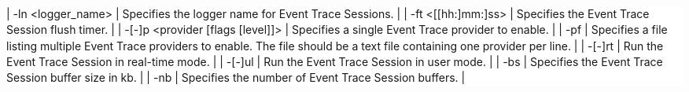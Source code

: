 |                     -ln <logger_name>                      |                                                                                                                                                                                                                                                                                                            Specifies the logger name for Event Trace Sessions.                                                                                                                                                                                                                                                                                                            |
|                     -ft <[[hh:]mm:]ss>                     |                                                                                                                                                                                                                                                                                                              Specifies the Event Trace Session flush timer.                                                                                                                                                                                                                                                                                                               |
|              -[-]p <provider [flags [level]]>              |                                                                                                                                                                                                                                                                                                            Specifies a single Event Trace provider to enable.                                                                                                                                                                                                                                                                                                             |
|                       -pf <filename>                       |                                                                                                                                                                                                                                                                    Specifies a file listing multiple Event Trace providers to enable. The file should be a text file containing one provider per line.                                                                                                                                                                                                                                                                    |
|                           -[-]rt                           |                                                                                                                                                                                                                                                                                                              Run the Event Trace Session in real-time mode.                                                                                                                                                                                                                                                                                                               |
|                           -[-]ul                           |                                                                                                                                                                                                                                                                                                                 Run the Event Trace Session in user mode.                                                                                                                                                                                                                                                                                                                 |
|                        -bs <value>                         |                                                                                                                                                                                                                                                                                                           Specifies the Event Trace Session buffer size in kb.                                                                                                                                                                                                                                                                                                            |
|                       -nb <min max>                        |                                                                                                                                                                                                                                                                                                           Specifies the number of Event Trace Session buffers.                                                                                                                                                                                                                                                                                                            |